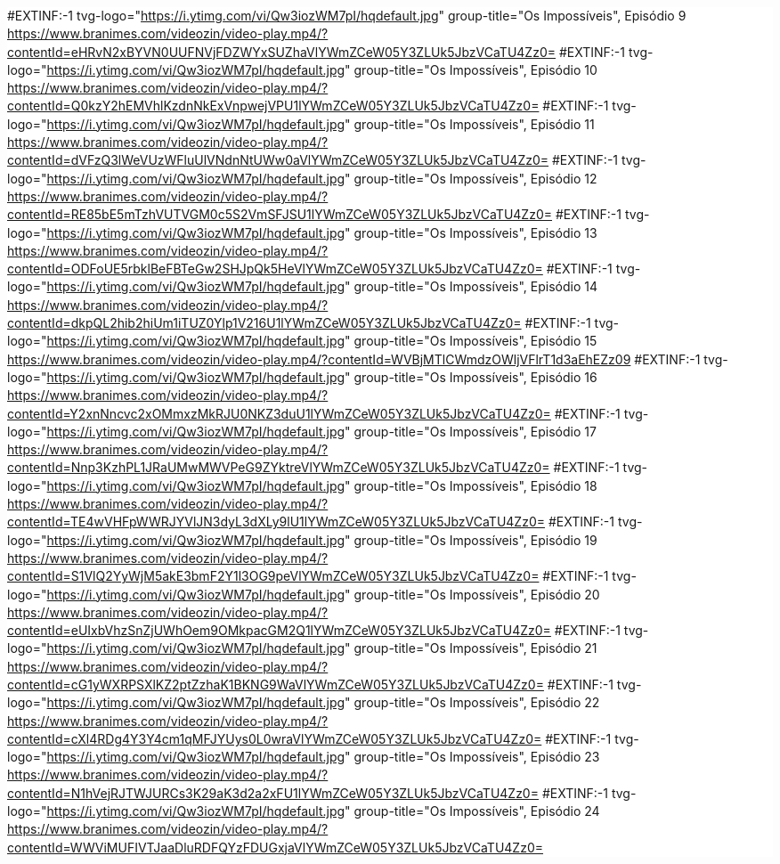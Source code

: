 #EXTINF:-1 tvg-logo="https://i.ytimg.com/vi/Qw3iozWM7pI/hqdefault.jpg" group-title="Os Impossíveis", Episódio 9
https://www.branimes.com/videozin/video-play.mp4/?contentId=eHRvN2xBYVN0UUFNVjFDZWYxSUZhaVlYWmZCeW05Y3ZLUk5JbzVCaTU4Zz0=
#EXTINF:-1 tvg-logo="https://i.ytimg.com/vi/Qw3iozWM7pI/hqdefault.jpg" group-title="Os Impossíveis", Episódio 10
https://www.branimes.com/videozin/video-play.mp4/?contentId=Q0kzY2hEMVhlKzdnNkExVnpwejVPU1lYWmZCeW05Y3ZLUk5JbzVCaTU4Zz0=
#EXTINF:-1 tvg-logo="https://i.ytimg.com/vi/Qw3iozWM7pI/hqdefault.jpg" group-title="Os Impossíveis", Episódio 11
https://www.branimes.com/videozin/video-play.mp4/?contentId=dVFzQ3lWeVUzWFluUlVNdnNtUWw0aVlYWmZCeW05Y3ZLUk5JbzVCaTU4Zz0=
#EXTINF:-1 tvg-logo="https://i.ytimg.com/vi/Qw3iozWM7pI/hqdefault.jpg" group-title="Os Impossíveis", Episódio 12
https://www.branimes.com/videozin/video-play.mp4/?contentId=RE85bE5mTzhVUTVGM0c5S2VmSFJSU1lYWmZCeW05Y3ZLUk5JbzVCaTU4Zz0=
#EXTINF:-1 tvg-logo="https://i.ytimg.com/vi/Qw3iozWM7pI/hqdefault.jpg" group-title="Os Impossíveis", Episódio 13
https://www.branimes.com/videozin/video-play.mp4/?contentId=ODFoUE5rbklBeFBTeGw2SHJpQk5HeVlYWmZCeW05Y3ZLUk5JbzVCaTU4Zz0=
#EXTINF:-1 tvg-logo="https://i.ytimg.com/vi/Qw3iozWM7pI/hqdefault.jpg" group-title="Os Impossíveis", Episódio 14
https://www.branimes.com/videozin/video-play.mp4/?contentId=dkpQL2hib2hiUm1iTUZ0Ylp1V216U1lYWmZCeW05Y3ZLUk5JbzVCaTU4Zz0=
#EXTINF:-1 tvg-logo="https://i.ytimg.com/vi/Qw3iozWM7pI/hqdefault.jpg" group-title="Os Impossíveis", Episódio 15
https://www.branimes.com/videozin/video-play.mp4/?contentId=WVBjMTlCWmdzOWljVFlrT1d3aEhEZz09
#EXTINF:-1 tvg-logo="https://i.ytimg.com/vi/Qw3iozWM7pI/hqdefault.jpg" group-title="Os Impossíveis", Episódio 16
https://www.branimes.com/videozin/video-play.mp4/?contentId=Y2xnNncvc2xOMmxzMkRJU0NKZ3duU1lYWmZCeW05Y3ZLUk5JbzVCaTU4Zz0=
#EXTINF:-1 tvg-logo="https://i.ytimg.com/vi/Qw3iozWM7pI/hqdefault.jpg" group-title="Os Impossíveis", Episódio 17
https://www.branimes.com/videozin/video-play.mp4/?contentId=Nnp3KzhPL1JRaUMwMWVPeG9ZYktreVlYWmZCeW05Y3ZLUk5JbzVCaTU4Zz0=
#EXTINF:-1 tvg-logo="https://i.ytimg.com/vi/Qw3iozWM7pI/hqdefault.jpg" group-title="Os Impossíveis", Episódio 18
https://www.branimes.com/videozin/video-play.mp4/?contentId=TE4wVHFpWWRJYVlJN3dyL3dXLy9lU1lYWmZCeW05Y3ZLUk5JbzVCaTU4Zz0=
#EXTINF:-1 tvg-logo="https://i.ytimg.com/vi/Qw3iozWM7pI/hqdefault.jpg" group-title="Os Impossíveis", Episódio 19
https://www.branimes.com/videozin/video-play.mp4/?contentId=S1VlQ2YyWjM5akE3bmF2Y1l3OG9peVlYWmZCeW05Y3ZLUk5JbzVCaTU4Zz0=
#EXTINF:-1 tvg-logo="https://i.ytimg.com/vi/Qw3iozWM7pI/hqdefault.jpg" group-title="Os Impossíveis", Episódio 20
https://www.branimes.com/videozin/video-play.mp4/?contentId=eUIxbVhzSnZjUWhOem9OMkpacGM2Q1lYWmZCeW05Y3ZLUk5JbzVCaTU4Zz0=
#EXTINF:-1 tvg-logo="https://i.ytimg.com/vi/Qw3iozWM7pI/hqdefault.jpg" group-title="Os Impossíveis", Episódio 21
https://www.branimes.com/videozin/video-play.mp4/?contentId=cG1yWXRPSXlKZ2ptZzhaK1BKNG9WaVlYWmZCeW05Y3ZLUk5JbzVCaTU4Zz0=
#EXTINF:-1 tvg-logo="https://i.ytimg.com/vi/Qw3iozWM7pI/hqdefault.jpg" group-title="Os Impossíveis", Episódio 22
https://www.branimes.com/videozin/video-play.mp4/?contentId=cXl4RDg4Y3Y4cm1qMFJYUys0L0wraVlYWmZCeW05Y3ZLUk5JbzVCaTU4Zz0=
#EXTINF:-1 tvg-logo="https://i.ytimg.com/vi/Qw3iozWM7pI/hqdefault.jpg" group-title="Os Impossíveis", Episódio 23
https://www.branimes.com/videozin/video-play.mp4/?contentId=N1hVejRJTWJURCs3K29aK3d2a2xFU1lYWmZCeW05Y3ZLUk5JbzVCaTU4Zz0=
#EXTINF:-1 tvg-logo="https://i.ytimg.com/vi/Qw3iozWM7pI/hqdefault.jpg" group-title="Os Impossíveis", Episódio 24
https://www.branimes.com/videozin/video-play.mp4/?contentId=WWViMUFIVTJaaDluRDFQYzFDUGxjaVlYWmZCeW05Y3ZLUk5JbzVCaTU4Zz0=